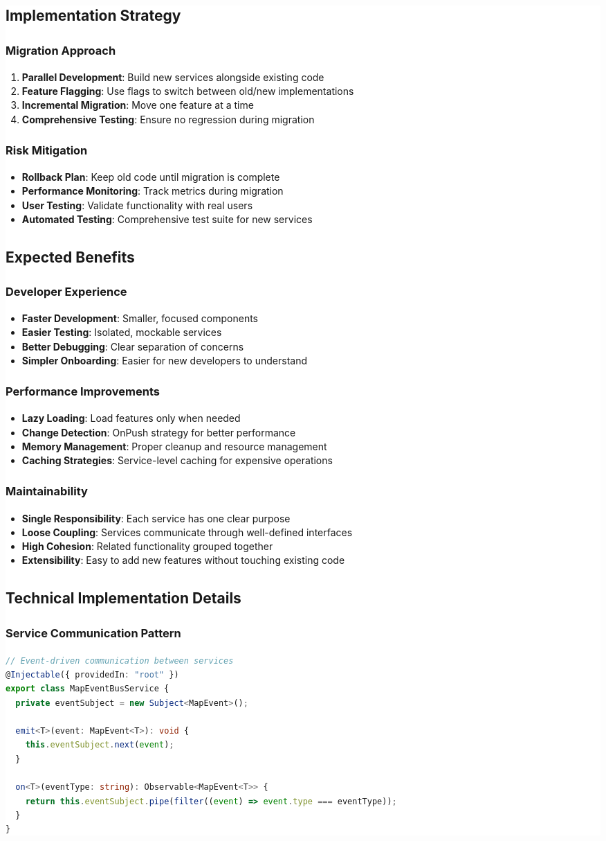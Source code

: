 ## Implementation Strategy

### Migration Approach

1. **Parallel Development**: Build new services alongside existing code
2. **Feature Flagging**: Use flags to switch between old/new implementations
3. **Incremental Migration**: Move one feature at a time
4. **Comprehensive Testing**: Ensure no regression during migration

### Risk Mitigation

- **Rollback Plan**: Keep old code until migration is complete
- **Performance Monitoring**: Track metrics during migration
- **User Testing**: Validate functionality with real users
- **Automated Testing**: Comprehensive test suite for new services

## Expected Benefits

### Developer Experience

- **Faster Development**: Smaller, focused components
- **Easier Testing**: Isolated, mockable services
- **Better Debugging**: Clear separation of concerns
- **Simpler Onboarding**: Easier for new developers to understand

### Performance Improvements

- **Lazy Loading**: Load features only when needed
- **Change Detection**: OnPush strategy for better performance
- **Memory Management**: Proper cleanup and resource management
- **Caching Strategies**: Service-level caching for expensive operations

### Maintainability

- **Single Responsibility**: Each service has one clear purpose
- **Loose Coupling**: Services communicate through well-defined interfaces
- **High Cohesion**: Related functionality grouped together
- **Extensibility**: Easy to add new features without touching existing code

## Technical Implementation Details

### Service Communication Pattern

```typescript
// Event-driven communication between services
@Injectable({ providedIn: "root" })
export class MapEventBusService {
  private eventSubject = new Subject<MapEvent>();

  emit<T>(event: MapEvent<T>): void {
    this.eventSubject.next(event);
  }

  on<T>(eventType: string): Observable<MapEvent<T>> {
    return this.eventSubject.pipe(filter((event) => event.type === eventType));
  }
}
```
